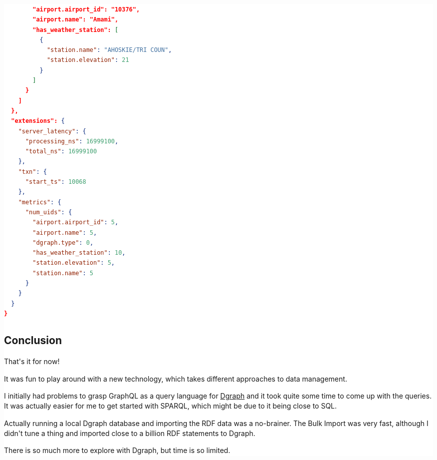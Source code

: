 ```json
        "airport.airport_id": "10376",
        "airport.name": "Amami",
        "has_weather_station": [
          {
            "station.name": "AHOSKIE/TRI COUN",
            "station.elevation": 21
          }
        ]
      }
    ]
  },
  "extensions": {
    "server_latency": {
      "processing_ns": 16999100,
      "total_ns": 16999100
    },
    "txn": {
      "start_ts": 10068
    },
    "metrics": {
      "num_uids": {
        "airport.airport_id": 5,
        "airport.name": 5,
        "dgraph.type": 0,
        "has_weather_station": 10,
        "station.elevation": 5,
        "station.name": 5
      }
    }
  }
}
```

## Conclusion ##

That's it for now!

It was fun to play around with a new technology, which takes different approaches to data management. 

I initially had problems to grasp GraphQL as a query language for [Dgraph] and it took quite some time 
to come up with the queries. It was actually easier for me to get started with SPARQL, which might be 
due to it being close to SQL.

Actually running a local Dgraph database and importing the RDF data was a no-brainer. The Bulk Import was 
very fast, although I didn't tune a thing and imported close to a billion RDF statements to Dgraph.

There is so much more to explore with Dgraph, but time is so limited.

[N-Number]: https://en.wikipedia.org/wiki/Aircraft_registration
[FAA]: https://www.faa.gov/
[Power Query]: https://docs.microsoft.com/en-us/power-query/
[Aircraft Registry Releasable Aircraft Database]: https://www.faa.gov/licenses_certificates/aircraft_certification/aircraft_registry/releasable_aircraft_download/
[Power Query M formula language]: https://docs.microsoft.com/en-us/powerquery-m/power-query-m-reference
[Dgraph]: https://dgraph.io/
[dotNetRDF]: https://www.dotnetrdf.org/
[TinyDgraphClient]: https://github.com/bytefish/TinyDgraphClient/

[SQL Server 2017]: https://bytefish.de/blog/sql_server_2017_graph_database/
[Neo4j]: https://bytefish.de/blog/neo4j_at_scale_airline_dataset/
[NTSB]: https://www.ntsb.gov/
[National Transportation Safety Board (NTSB)]: https://www.ntsb.gov/
[Revolution Analytics dataset repository]: https://packages.revolutionanalytics.com/datasets/AirOnTime87to12/
[Airline On Time Performance dataset]: https://www.transtats.bts.gov/Tables.asp?DB_ID=120
[Iowa State University]: https://www.iastate.edu/
[Daryl Herzmann]: https://github.com/akrherz
[NOAA website]: https://www.noaa.gov/
[Automated Surface Observing System (ASOS)]: https://www.weather.gov/asos/asostech
[Historical Observing Metadata Repository]: https://www.ncdc.noaa.gov/homr/reports/platforms
[TinyCsvParser]: https://github.com/bytefish/TinyCsvParser
[eat your own dogfood]: https://en.wikipedia.org/wiki/Eating_your_own_dog_food